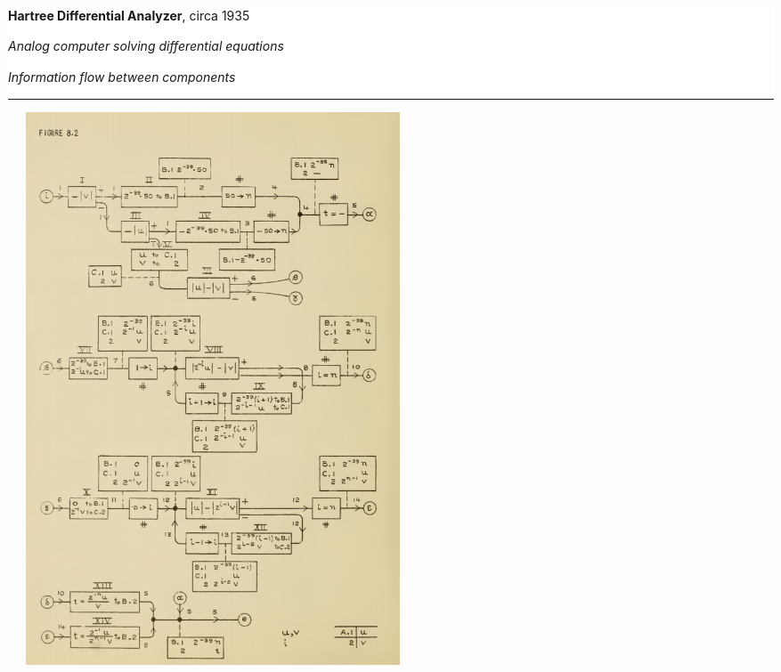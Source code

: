 **Hartree Differential Analyzer**, circa 1935

<div class="fragment">

_Analog computer solving differential equations_

_Information flow between components_

</div>

----------------------------------------------------------------------------------------------------

<img src="images/behaviour/vonneumann.png" style="max-width:420px;float:left;margin:0px 60px 0px 20px" />
